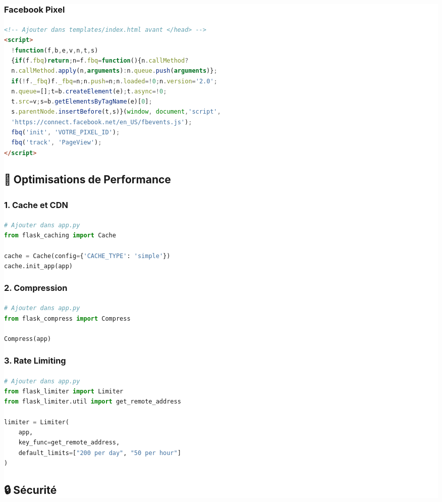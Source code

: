 ### Facebook Pixel
```html
<!-- Ajouter dans templates/index.html avant </head> -->
<script>
  !function(f,b,e,v,n,t,s)
  {if(f.fbq)return;n=f.fbq=function(){n.callMethod?
  n.callMethod.apply(n,arguments):n.queue.push(arguments)};
  if(!f._fbq)f._fbq=n;n.push=n;n.loaded=!0;n.version='2.0';
  n.queue=[];t=b.createElement(e);t.async=!0;
  t.src=v;s=b.getElementsByTagName(e)[0];
  s.parentNode.insertBefore(t,s)}(window, document,'script',
  'https://connect.facebook.net/en_US/fbevents.js');
  fbq('init', 'VOTRE_PIXEL_ID');
  fbq('track', 'PageView');
</script>
```

## 🎯 Optimisations de Performance

### 1. Cache et CDN
```python
# Ajouter dans app.py
from flask_caching import Cache

cache = Cache(config={'CACHE_TYPE': 'simple'})
cache.init_app(app)
```

### 2. Compression
```python
# Ajouter dans app.py
from flask_compress import Compress

Compress(app)
```

### 3. Rate Limiting
```python
# Ajouter dans app.py
from flask_limiter import Limiter
from flask_limiter.util import get_remote_address

limiter = Limiter(
    app,
    key_func=get_remote_address,
    default_limits=["200 per day", "50 per hour"]
)
```

## 🔒 Sécurité
